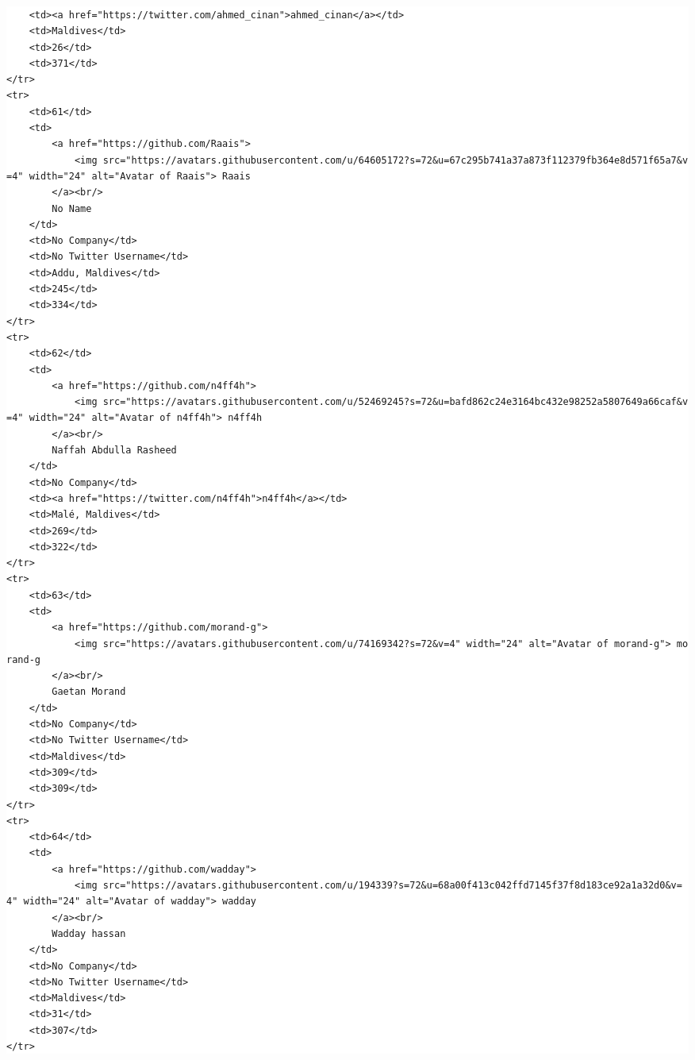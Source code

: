 		<td><a href="https://twitter.com/ahmed_cinan">ahmed_cinan</a></td>
		<td>Maldives</td>
		<td>26</td>
		<td>371</td>
	</tr>
	<tr>
		<td>61</td>
		<td>
			<a href="https://github.com/Raais">
				<img src="https://avatars.githubusercontent.com/u/64605172?s=72&u=67c295b741a37a873f112379fb364e8d571f65a7&v=4" width="24" alt="Avatar of Raais"> Raais
			</a><br/>
			No Name
		</td>
		<td>No Company</td>
		<td>No Twitter Username</td>
		<td>Addu, Maldives</td>
		<td>245</td>
		<td>334</td>
	</tr>
	<tr>
		<td>62</td>
		<td>
			<a href="https://github.com/n4ff4h">
				<img src="https://avatars.githubusercontent.com/u/52469245?s=72&u=bafd862c24e3164bc432e98252a5807649a66caf&v=4" width="24" alt="Avatar of n4ff4h"> n4ff4h
			</a><br/>
			Naffah Abdulla Rasheed
		</td>
		<td>No Company</td>
		<td><a href="https://twitter.com/n4ff4h">n4ff4h</a></td>
		<td>Malé, Maldives</td>
		<td>269</td>
		<td>322</td>
	</tr>
	<tr>
		<td>63</td>
		<td>
			<a href="https://github.com/morand-g">
				<img src="https://avatars.githubusercontent.com/u/74169342?s=72&v=4" width="24" alt="Avatar of morand-g"> morand-g
			</a><br/>
			Gaetan Morand
		</td>
		<td>No Company</td>
		<td>No Twitter Username</td>
		<td>Maldives</td>
		<td>309</td>
		<td>309</td>
	</tr>
	<tr>
		<td>64</td>
		<td>
			<a href="https://github.com/wadday">
				<img src="https://avatars.githubusercontent.com/u/194339?s=72&u=68a00f413c042ffd7145f37f8d183ce92a1a32d0&v=4" width="24" alt="Avatar of wadday"> wadday
			</a><br/>
			Wadday hassan
		</td>
		<td>No Company</td>
		<td>No Twitter Username</td>
		<td>Maldives</td>
		<td>31</td>
		<td>307</td>
	</tr>